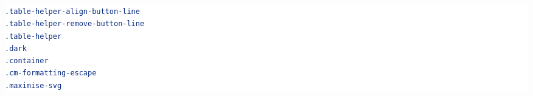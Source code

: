 ```css
.table-helper-align-button-line
.table-helper-remove-button-line
.table-helper
.dark
.container
.cm-formatting-escape
.maximise-svg
```
